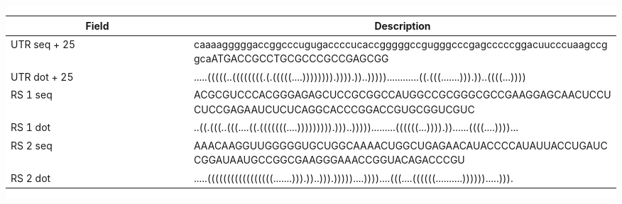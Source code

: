 
<div style="overflow-x:auto;">

<table>
<colgroup>
<col width="30%" />
<col width="70%" />
</colgroup>
<thead>
<tr class="header">
<th>Field</th>
<th>Description</th>
</tr>
</thead>
<tbody>
<tr>
<td markdown="span">UTR seq + 25 </td>
<td markdown="span"> caaaagggggaccggcccugugaccccucaccgggggccgugggcccgagcccccggacuucccuaagccggcaATGACCGCCTGCGCCCGCCGAGCGG </td>
</tr>
<tr>
<td markdown="span">UTR dot + 25  </td>
<td markdown="span"> .....(((((..((((((((.(.(((((....)))))))).)))).))..)))))............((.(((.......))).))..((((...))))
</td>
</tr>


<tr>
<td markdown="span">RS 1 seq </td>
<td markdown="span"> ACGCGUCCCACGGGAGAGCUCCGCGGCCAUGGCCGCGGGCGCCGAAGGAGCAACUCCUCUCCGAGAAUCUCUCAGGCACCCGGACCGUGCGGUCGUC
</td>
</tr>


<tr>
<td markdown="span">RS 1 dot </td>
<td markdown="span"> ..((.(((..(((....((.(((((((....))))))))).)))..))))).........((((((...)))).))......((((....))))...
</td>
</tr>


<tr>
<td markdown="span">RS 2 seq </td>
<td markdown="span"> AAACAAGGUUGGGGGUGCUGGCAAAACUGGCUGAGAACAUACCCCAUAUUACCUGAUCCGGAUAAUGCCGGCGAAGGGAAACCGGUACAGACCCGU
</td>
</tr>


<tr>
<td markdown="span">RS 2 dot </td>
<td markdown="span"> .....(((((((((((((((((.......))).))..))).)))))....))))....(((....((((((..........)))))).....))).
</td>
</tr>
